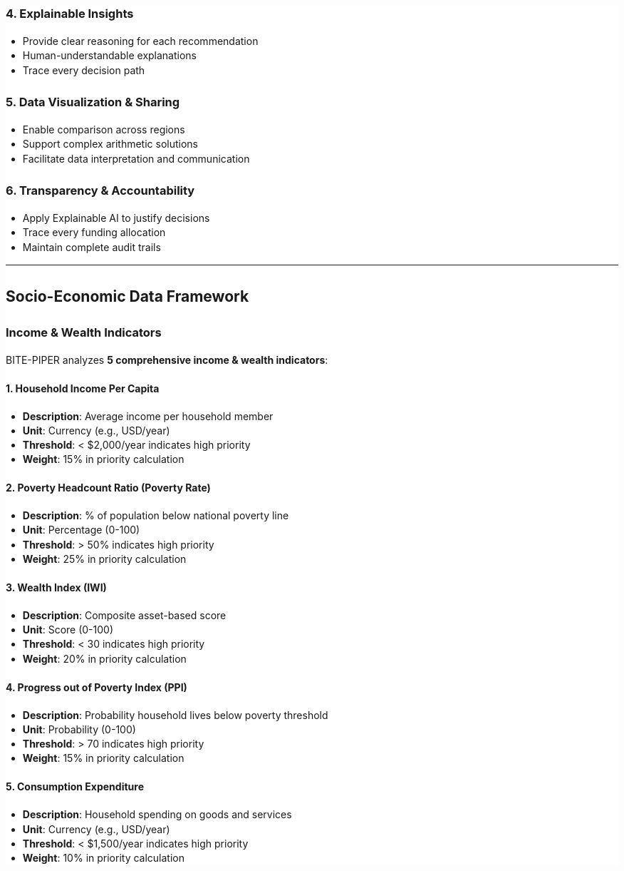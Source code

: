 ### 4. Explainable Insights
- Provide clear reasoning for each recommendation
- Human-understandable explanations
- Trace every decision path

### 5. Data Visualization & Sharing
- Enable comparison across regions
- Support complex arithmetic solutions
- Facilitate data interpretation and communication

### 6. Transparency & Accountability
- Apply Explainable AI to justify decisions
- Trace every funding allocation
- Maintain complete audit trails

---

## Socio-Economic Data Framework

### Income & Wealth Indicators

BITE-PIPER analyzes **5 comprehensive income & wealth indicators**:

#### 1. Household Income Per Capita
- **Description**: Average income per household member
- **Unit**: Currency (e.g., USD/year)
- **Threshold**: < $2,000/year indicates high priority
- **Weight**: 15% in priority calculation

#### 2. Poverty Headcount Ratio (Poverty Rate)
- **Description**: % of population below national poverty line
- **Unit**: Percentage (0-100)
- **Threshold**: > 50% indicates high priority
- **Weight**: 25% in priority calculation

#### 3. Wealth Index (IWI)
- **Description**: Composite asset-based score
- **Unit**: Score (0-100)
- **Threshold**: < 30 indicates high priority
- **Weight**: 20% in priority calculation

#### 4. Progress out of Poverty Index (PPI)
- **Description**: Probability household lives below poverty threshold
- **Unit**: Probability (0-100)
- **Threshold**: > 70 indicates high priority
- **Weight**: 15% in priority calculation

#### 5. Consumption Expenditure
- **Description**: Household spending on goods and services
- **Unit**: Currency (e.g., USD/year)
- **Threshold**: < $1,500/year indicates high priority
- **Weight**: 10% in priority calculation
